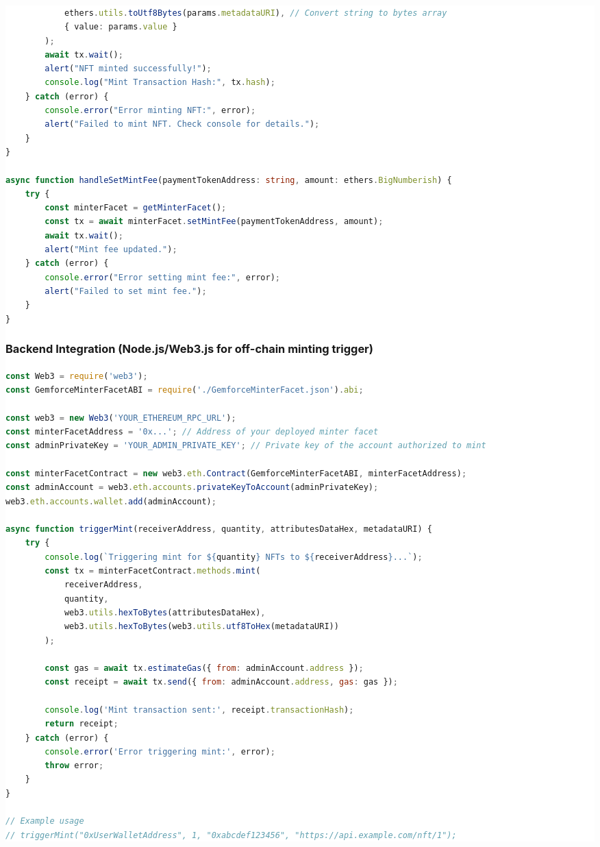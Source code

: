 ```typescript
            ethers.utils.toUtf8Bytes(params.metadataURI), // Convert string to bytes array
            { value: params.value }
        );
        await tx.wait();
        alert("NFT minted successfully!");
        console.log("Mint Transaction Hash:", tx.hash);
    } catch (error) {
        console.error("Error minting NFT:", error);
        alert("Failed to mint NFT. Check console for details.");
    }
}

async function handleSetMintFee(paymentTokenAddress: string, amount: ethers.BigNumberish) {
    try {
        const minterFacet = getMinterFacet();
        const tx = await minterFacet.setMintFee(paymentTokenAddress, amount);
        await tx.wait();
        alert("Mint fee updated.");
    } catch (error) {
        console.error("Error setting mint fee:", error);
        alert("Failed to set mint fee.");
    }
}
```

### Backend Integration (Node.js/Web3.js for off-chain minting trigger)

```javascript
const Web3 = require('web3');
const GemforceMinterFacetABI = require('./GemforceMinterFacet.json').abi;

const web3 = new Web3('YOUR_ETHEREUM_RPC_URL');
const minterFacetAddress = '0x...'; // Address of your deployed minter facet
const adminPrivateKey = 'YOUR_ADMIN_PRIVATE_KEY'; // Private key of the account authorized to mint

const minterFacetContract = new web3.eth.Contract(GemforceMinterFacetABI, minterFacetAddress);
const adminAccount = web3.eth.accounts.privateKeyToAccount(adminPrivateKey);
web3.eth.accounts.wallet.add(adminAccount);

async function triggerMint(receiverAddress, quantity, attributesDataHex, metadataURI) {
    try {
        console.log(`Triggering mint for ${quantity} NFTs to ${receiverAddress}...`);
        const tx = minterFacetContract.methods.mint(
            receiverAddress,
            quantity,
            web3.utils.hexToBytes(attributesDataHex),
            web3.utils.hexToBytes(web3.utils.utf8ToHex(metadataURI))
        );

        const gas = await tx.estimateGas({ from: adminAccount.address });
        const receipt = await tx.send({ from: adminAccount.address, gas: gas });

        console.log('Mint transaction sent:', receipt.transactionHash);
        return receipt;
    } catch (error) {
        console.error('Error triggering mint:', error);
        throw error;
    }
}

// Example usage
// triggerMint("0xUserWalletAddress", 1, "0xabcdef123456", "https://api.example.com/nft/1");
```